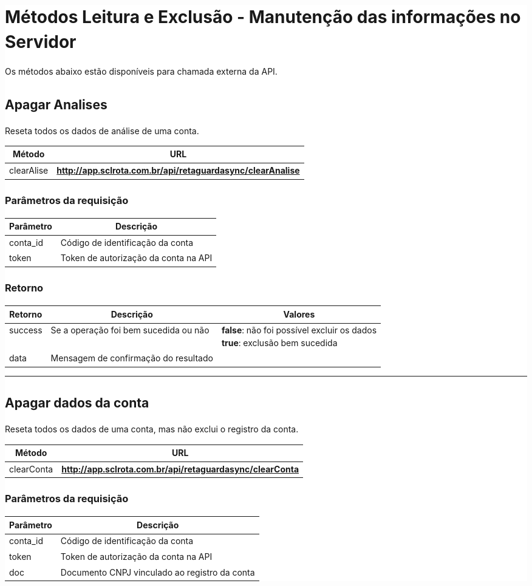 # Métodos Leitura e Exclusão  - Manutenção das informações no Servidor

Os métodos abaixo estão disponíveis para chamada externa da API.

## Apagar Analises

Reseta todos os dados de análise de uma conta.

|Método | URL
|-------|----
|clearAlise |**http://app.sclrota.com.br/api/retaguardasync/clearAnalise**


### Parâmetros da requisição

| Parâmetro | Descrição
|-----------|----------
| conta_id  | Código de identificação da conta
| token     | Token de autorização da conta na API


### Retorno

| Retorno | Descrição | Valores
|---------|-----------|-------
| success | Se a operação foi bem sucedida ou não | __false__: não foi possível excluir os dados<br>__true__: exclusão bem sucedida
| data    | Mensagem de confirmação do resultado

___


## Apagar dados da conta

Reseta todos os dados de uma conta, mas não exclui o registro da conta.

|Método | URL
|-------|----
|clearConta |**http://app.sclrota.com.br/api/retaguardasync/clearConta**|


### Parâmetros da requisição

| Parâmetro | Descrição
|-----------|----------
| conta_id  | Código de identificação da conta
| token     | Token de autorização da conta na API
| doc       | Documento CNPJ vinculado ao registro da conta
